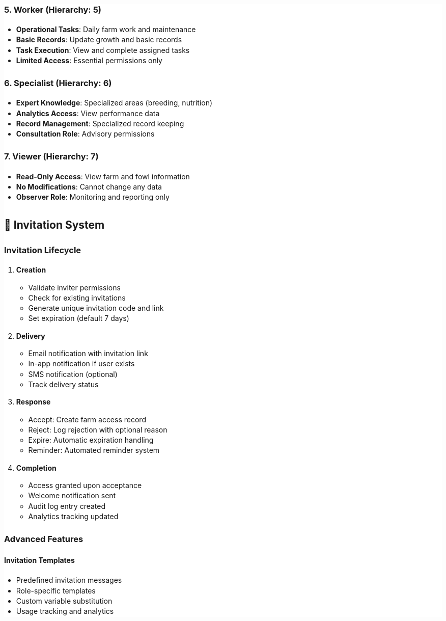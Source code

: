 ### 5. **Worker** (Hierarchy: 5)
- **Operational Tasks**: Daily farm work and maintenance
- **Basic Records**: Update growth and basic records
- **Task Execution**: View and complete assigned tasks
- **Limited Access**: Essential permissions only

### 6. **Specialist** (Hierarchy: 6)
- **Expert Knowledge**: Specialized areas (breeding, nutrition)
- **Analytics Access**: View performance data
- **Record Management**: Specialized record keeping
- **Consultation Role**: Advisory permissions

### 7. **Viewer** (Hierarchy: 7)
- **Read-Only Access**: View farm and fowl information
- **No Modifications**: Cannot change any data
- **Observer Role**: Monitoring and reporting only

## 🎫 Invitation System

### Invitation Lifecycle

1. **Creation**
   - Validate inviter permissions
   - Check for existing invitations
   - Generate unique invitation code and link
   - Set expiration (default 7 days)

2. **Delivery**
   - Email notification with invitation link
   - In-app notification if user exists
   - SMS notification (optional)
   - Track delivery status

3. **Response**
   - Accept: Create farm access record
   - Reject: Log rejection with optional reason
   - Expire: Automatic expiration handling
   - Reminder: Automated reminder system

4. **Completion**
   - Access granted upon acceptance
   - Welcome notification sent
   - Audit log entry created
   - Analytics tracking updated

### Advanced Features

#### **Invitation Templates**
- Predefined invitation messages
- Role-specific templates
- Custom variable substitution
- Usage tracking and analytics
